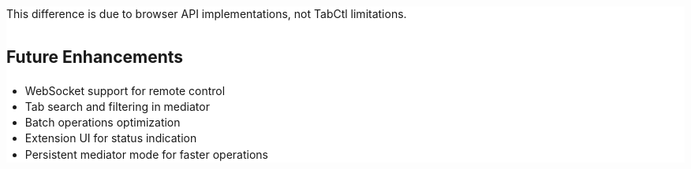 This difference is due to browser API implementations, not TabCtl limitations.

## Future Enhancements

- WebSocket support for remote control
- Tab search and filtering in mediator
- Batch operations optimization
- Extension UI for status indication
- Persistent mediator mode for faster operations

